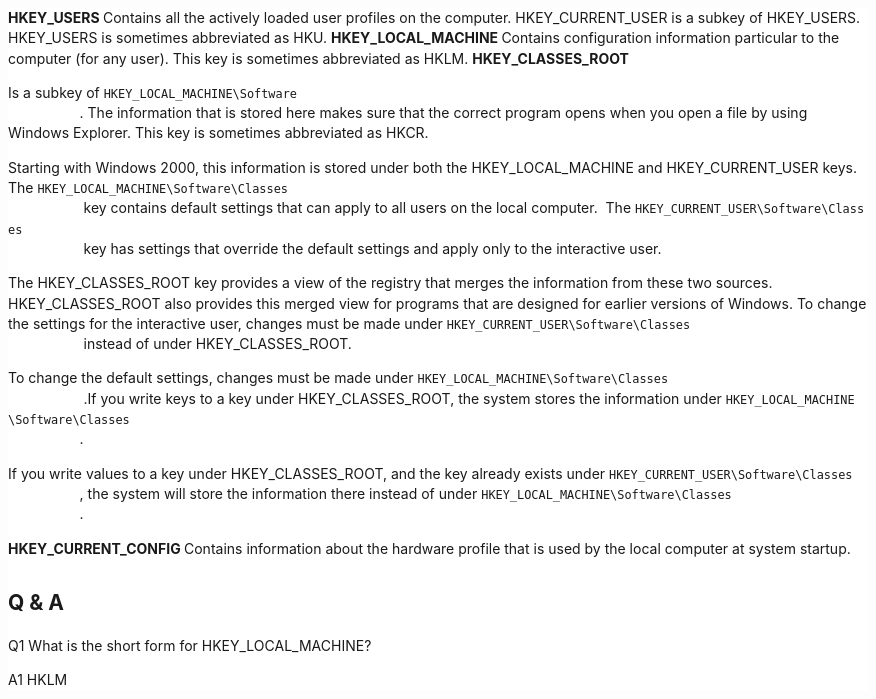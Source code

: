 <td><strong>HKEY_USERS </strong></td>
<td style="text-align:left">Contains all the actively loaded user profiles on the computer. HKEY_CURRENT_USER is a subkey of HKEY_USERS. HKEY_USERS is sometimes abbreviated as HKU.</td>
</tr>
<tr>
<td><strong>HKEY_LOCAL_MACHINE </strong></td>
<td style="text-align:left">Contains configuration information particular to the computer (for any user). This key is sometimes abbreviated as HKLM.</td>
</tr>
<tr>
<td><strong>HKEY_CLASSES_ROOT </strong></td>
<td style="text-align:left">
<p>Is a subkey of <code>HKEY_LOCAL_MACHINE\Software
          </code>. The information that is stored here makes sure that the correct program opens when you open a file by using Windows Explorer. This key is sometimes abbreviated as HKCR.</p>
<p>Starting with Windows 2000, this information is stored under both the HKEY_LOCAL_MACHINE and HKEY_CURRENT_USER&nbsp;keys. The <code>HKEY_LOCAL_MACHINE\Software\Classes
          </code> key contains default settings that can apply to all users on the local computer.&nbsp; The <code>HKEY_CURRENT_USER\Software\Classes
          </code> key has settings that override the default settings and apply only to the interactive user.</p>
<p>The HKEY_CLASSES_ROOT key provides a view of the registry that merges the information from these two sources. HKEY_CLASSES_ROOT also provides this merged view for programs that are designed for earlier versions of Windows. To change the settings for the interactive user, changes must be made under <code>HKEY_CURRENT_USER\Software\Classes
          </code> instead of under HKEY_CLASSES_ROOT.</p>
<p>To change the default settings, changes must be made under <code>HKEY_LOCAL_MACHINE\Software\Classes
          </code>&nbsp;.If you write keys to a key under HKEY_CLASSES_ROOT, the system stores the information under <code>HKEY_LOCAL_MACHINE\Software\Classes
          </code>.</p>
<p>If you write values to a key under HKEY_CLASSES_ROOT, and the key already exists under <code>HKEY_CURRENT_USER\Software\Classes
          </code>, the system will store the information there instead of under <code>HKEY_LOCAL_MACHINE\Software\Classes
          </code>.</p>
</td>
</tr>
<tr>
<td><strong>HKEY_CURRENT_CONFIG </strong></td>
<td style="text-align:left">Contains information about the hardware profile that is used by the local computer at system startup.</td>
</tr>
</tbody>
</table>


## Q & A

Q1 What is the short form for HKEY_LOCAL_MACHINE?

A1 HKLM
